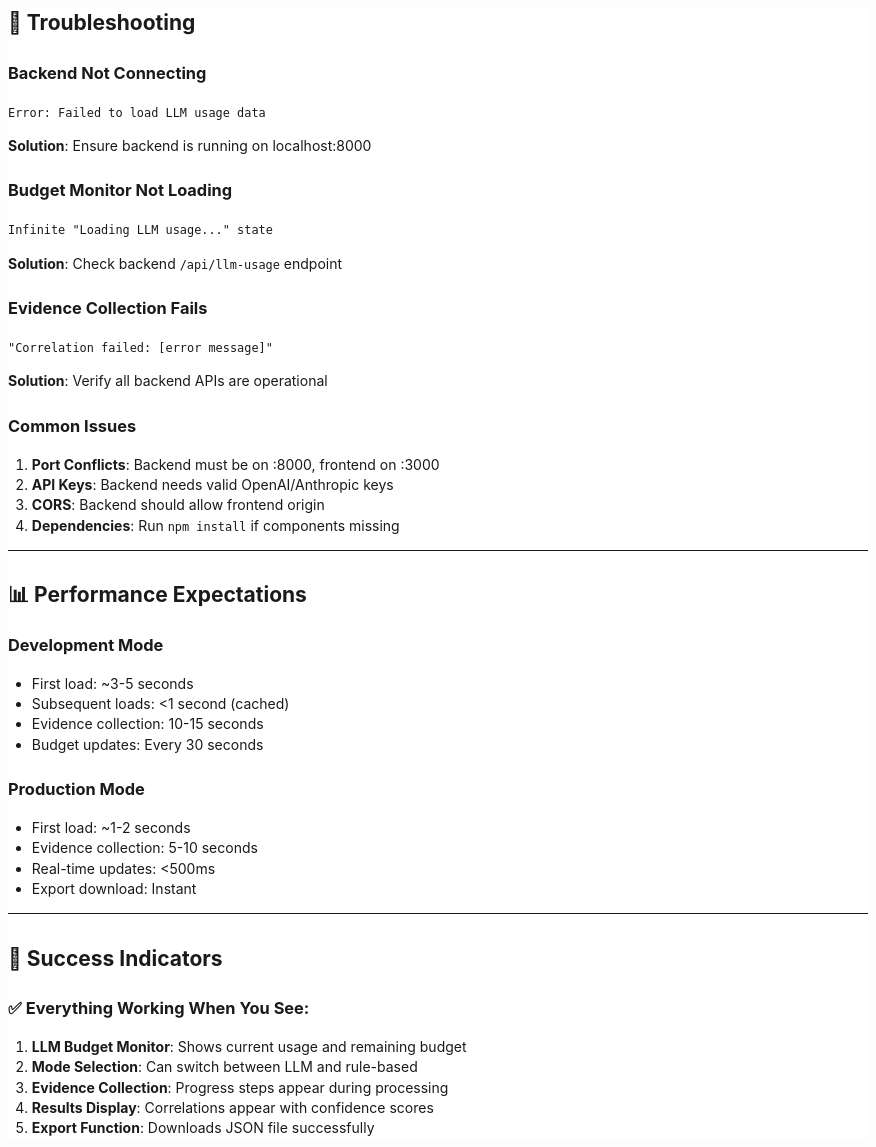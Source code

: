 
## 🐛 **Troubleshooting**

### **Backend Not Connecting**
```
Error: Failed to load LLM usage data
```
**Solution**: Ensure backend is running on localhost:8000

### **Budget Monitor Not Loading**
```
Infinite "Loading LLM usage..." state
```
**Solution**: Check backend `/api/llm-usage` endpoint

### **Evidence Collection Fails**
```
"Correlation failed: [error message]"
```
**Solution**: Verify all backend APIs are operational

### **Common Issues**
1. **Port Conflicts**: Backend must be on :8000, frontend on :3000
2. **API Keys**: Backend needs valid OpenAI/Anthropic keys
3. **CORS**: Backend should allow frontend origin
4. **Dependencies**: Run `npm install` if components missing

---

## 📊 **Performance Expectations**

### **Development Mode**
- First load: ~3-5 seconds
- Subsequent loads: <1 second (cached)
- Evidence collection: 10-15 seconds
- Budget updates: Every 30 seconds

### **Production Mode**
- First load: ~1-2 seconds
- Evidence collection: 5-10 seconds
- Real-time updates: <500ms
- Export download: Instant

---

## 🎉 **Success Indicators**

### **✅ Everything Working When You See:**
1. **LLM Budget Monitor**: Shows current usage and remaining budget
2. **Mode Selection**: Can switch between LLM and rule-based
3. **Evidence Collection**: Progress steps appear during processing
4. **Results Display**: Correlations appear with confidence scores
5. **Export Function**: Downloads JSON file successfully
